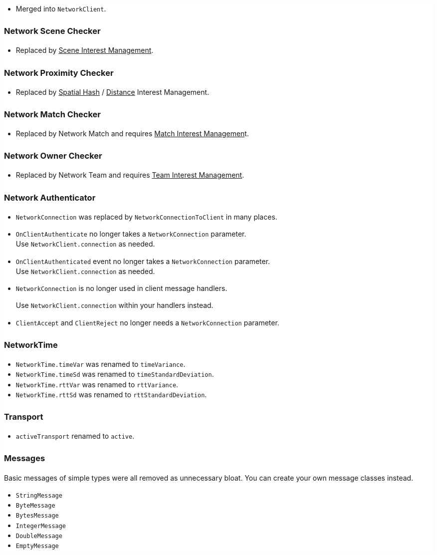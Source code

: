 * Merged into `NetworkClient`.

### Network Scene Checker

* Replaced by [Scene Interest Management](../interest-management/scene.md).

### Network Proximity Checker

* Replaced by [Spatial Hash](../interest-management/spatial-hashing.md) / [Distance](../interest-management/distance.md) Interest Management.

### Network Match Checker

* Replaced by Network Match and requires [Match Interest Managemen](../interest-management/match.md)t.

### Network Owner Checker

* Replaced by Network Team and requires [Team Interest Management](../interest-management/team.md).

### Network Authenticator

* `NetworkConnection` was replaced by `NetworkConnectionToClient` in many places.
* `OnClientAuthenticate` no longer takes a `NetworkConnection` parameter.\
  Use `NetworkClient.connection` as needed.
* `OnClientAuthenticated` event no longer takes a `NetworkConnection` parameter.\
  Use `NetworkClient.connection` as needed.
*   `NetworkConnection` is no longer used in client message handlers.

    Use `NetworkClient.connection` within your handlers instead.
* `ClientAccept` and `ClientReject` no longer needs a `NetworkConnection` parameter.

### NetworkTime

* `NetworkTime.timeVar` was renamed to `timeVariance`.
* `NetworkTime.timeSd` was renamed to `timeStandardDeviation`.
* `NetworkTime.rttVar` was renamed to `rttVariance`.
* `NetworkTime.rttSd` was renamed to `rttStandardDeviation`.

### Transport

* `activeTransport` renamed to `active`.

### Messages <a href="#messages" id="messages"></a>

Basic messages of simple types were all removed as unnecessary bloat. You can create your own message classes instead.

* `StringMessage`
* `ByteMessage`
* `BytesMessage`
* `IntegerMessage`
* `DoubleMessage`
* `EmptyMessage`
